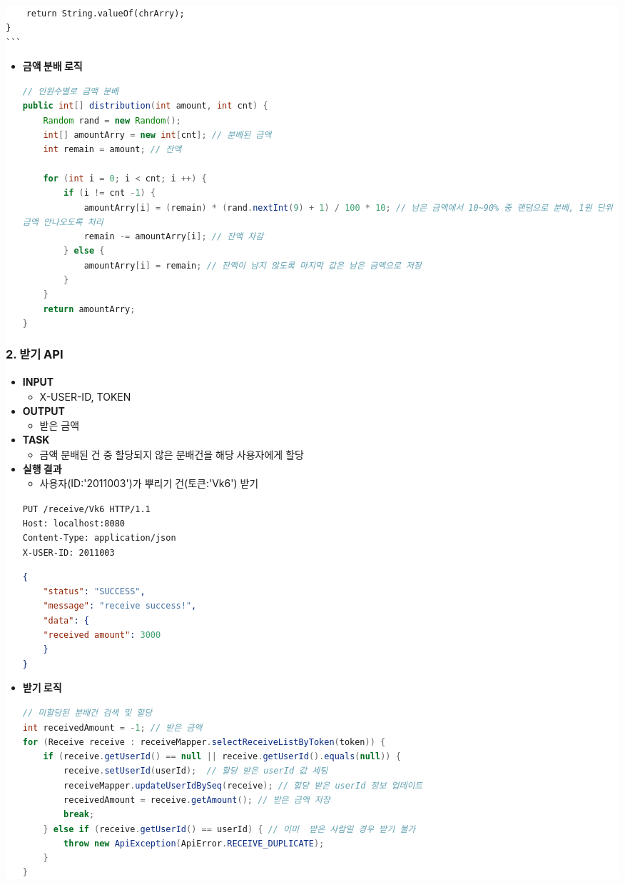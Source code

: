 		return String.valueOf(chrArry);		
	}
	```
- **금액 분배 로직**
	```java
	// 인원수별로 금액 분배
	public int[] distribution(int amount, int cnt) {
		Random rand = new Random();
		int[] amountArry = new int[cnt]; // 분배된 금액
		int remain = amount; // 잔액

		for (int i = 0; i < cnt; i ++) {
			if (i != cnt -1) {
				amountArry[i] = (remain) * (rand.nextInt(9) + 1) / 100 * 10; // 남은 금액에서 10~90% 중 랜덤으로 분배, 1원 단위 금액 안나오도록 처리
				remain -= amountArry[i]; // 잔액 차감
			} else {				
				amountArry[i] = remain; // 잔액이 남지 않도록 마지막 값은 남은 금액으로 저장
			}			
		}
		return amountArry;
	}
	```    
### 2. 받기 API
- **INPUT**
	- X-USER-ID, TOKEN
- **OUTPUT**
	- 받은 금액
- **TASK**
	- 금액 분배된 건 중 할당되지 않은 분배건을 해당 사용자에게 할당
- **실행 결과**
	- 사용자(ID:'2011003')가 뿌리기 건(토큰:'Vk6') 받기
	```http
	PUT /receive/Vk6 HTTP/1.1
	Host: localhost:8080
	Content-Type: application/json
	X-USER-ID: 2011003
	```
	```json
	{
	    "status": "SUCCESS",
	    "message": "receive success!",
	    "data": {
		"received amount": 3000
	    }
	}
	```	
- **받기 로직**
	```java
	// 미할당된 분배건 검색 및 할당
	int receivedAmount = -1; // 받은 금액
	for (Receive receive : receiveMapper.selectReceiveListByToken(token)) {
		if (receive.getUserId() == null || receive.getUserId().equals(null)) {
			receive.setUserId(userId);  // 할당 받은 userId 값 세팅
			receiveMapper.updateUserIdBySeq(receive); // 할당 받은 userId 정보 업데이트
			receivedAmount = receive.getAmount(); // 받은 금액 저장
			break;
		} else if (receive.getUserId() == userId) { // 이미  받은 사람일 경우 받기 불가
			throw new ApiException(ApiError.RECEIVE_DUPLICATE);
		}
	}
